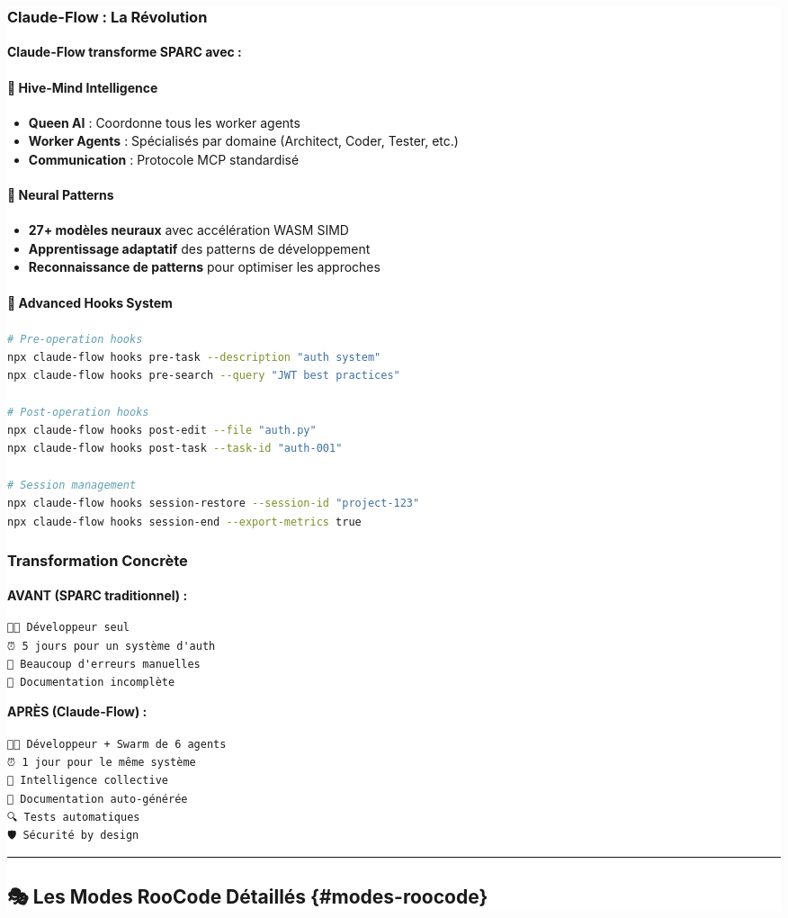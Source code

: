 ### Claude-Flow : La Révolution

**Claude-Flow transforme SPARC avec :**

#### 🐝 Hive-Mind Intelligence
- **Queen AI** : Coordonne tous les worker agents
- **Worker Agents** : Spécialisés par domaine (Architect, Coder, Tester, etc.)
- **Communication** : Protocole MCP standardisé

#### 🧠 Neural Patterns
- **27+ modèles neuraux** avec accélération WASM SIMD
- **Apprentissage adaptatif** des patterns de développement
- **Reconnaissance de patterns** pour optimiser les approches

#### 🔗 Advanced Hooks System
```bash
# Pre-operation hooks
npx claude-flow hooks pre-task --description "auth system"
npx claude-flow hooks pre-search --query "JWT best practices"

# Post-operation hooks  
npx claude-flow hooks post-edit --file "auth.py"
npx claude-flow hooks post-task --task-id "auth-001"

# Session management
npx claude-flow hooks session-restore --session-id "project-123"
npx claude-flow hooks session-end --export-metrics true
```

### Transformation Concrète

**AVANT (SPARC traditionnel) :**
```
👨‍💻 Développeur seul
⏰ 5 jours pour un système d'auth
🐛 Beaucoup d'erreurs manuelles
📝 Documentation incomplète
```

**APRÈS (Claude-Flow) :**
```
👨‍💻 Développeur + Swarm de 6 agents
⏰ 1 jour pour le même système
🧠 Intelligence collective
📝 Documentation auto-générée
🔍 Tests automatiques
🛡️ Sécurité by design
```

---

## 🎭 Les Modes RooCode Détaillés {#modes-roocode}
